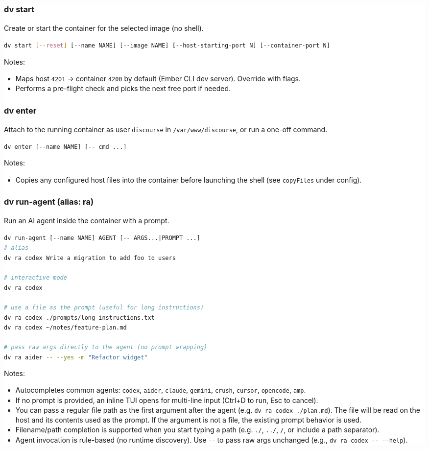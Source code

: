 ### dv start
Create or start the container for the selected image (no shell).

```bash
dv start [--reset] [--name NAME] [--image NAME] [--host-starting-port N] [--container-port N]
```

Notes:
- Maps host `4201` → container `4200` by default (Ember CLI dev server). Override with flags.
- Performs a pre-flight check and picks the next free port if needed.

### dv enter
Attach to the running container as user `discourse` in `/var/www/discourse`, or run a one-off command.

```bash
dv enter [--name NAME] [-- cmd ...]
```

Notes:
- Copies any configured host files into the container before launching the shell (see `copyFiles` under config).

### dv run-agent (alias: ra)
Run an AI agent inside the container with a prompt.

```bash
dv run-agent [--name NAME] AGENT [-- ARGS...|PROMPT ...]
# alias
dv ra codex Write a migration to add foo to users

# interactive mode
dv ra codex

# use a file as the prompt (useful for long instructions)
dv ra codex ./prompts/long-instructions.txt
dv ra codex ~/notes/feature-plan.md

# pass raw args directly to the agent (no prompt wrapping)
dv ra aider -- --yes -m "Refactor widget"
```

Notes:
- Autocompletes common agents: `codex`, `aider`, `claude`, `gemini`, `crush`, `cursor`, `opencode`, `amp`.
- If no prompt is provided, an inline TUI opens for multi-line input (Ctrl+D to run, Esc to cancel).
- You can pass a regular file path as the first argument after the agent (e.g. `dv ra codex ./plan.md`). The file will be read on the host and its contents used as the prompt. If the argument is not a file, the existing prompt behavior is used.
- Filename/path completion is supported when you start typing a path (e.g. `./`, `../`, `/`, or include a path separator).
- Agent invocation is rule-based (no runtime discovery). Use `--` to pass raw args unchanged (e.g., `dv ra codex -- --help`).
